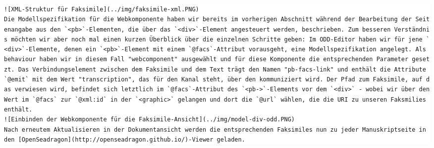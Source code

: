    ![XML-Struktur für Faksimile](../img/faksimile-xml.PNG)
    Die Modellspezifikation für die Webkomponente haben wir bereits im vorherigen Abschnitt während der Bearbeitung der Seitenangabe aus den `<pb>`-Elementen, die über das `<div>`-Element angesteuert werden, beschrieben. Zum besseren Verständnis möchten wir aber noch mal einen kurzen Überblick über die einzelnen Schritte geben: Im ODD-Editor haben wir für jene `<div>`-Elemente, denen ein `<pb>`-Element mit einem `@facs`-Attribut vorausgeht, eine Modellspezifikation angelegt. Als behaviour haben wir in diesem Fall "webcomponent" ausgewählt und für diese Komponente die entsprechenden Parameter gesetzt. Das Verbindungselement zwischen dem Faksimile und dem Text trägt den Namen "pb-facs-link" und enthält die Attribute `@emit` mit dem Wert "transcription", das für den Kanal steht, über den kommuniziert wird. Der Pfad zum Faksimile, auf das verwiesen wird, befindet sich letztlich im `@facs`-Attribut des `<pb->`-Elements vor dem `<div>` - wobei wir über den Wert im `@facs` zur `@xml:id` in der `<graphic>` gelangen und dort die `@url` wählen, die die URI zu unseren Faksmilies enthält.
    ![Einbinden der Webkomponente für die Faksimile-Ansicht](../img/model-div-odd.PNG)
    Nach erneutem Aktualisieren in der Dokumentansicht werden die entsprechenden Faksimiles nun zu jeder Manuskriptseite in den [OpenSeadragon](http://openseadragon.github.io/)-Viewer geladen.